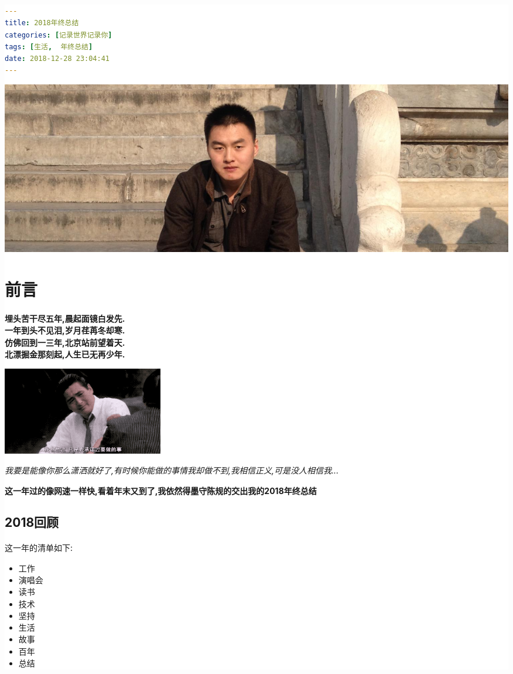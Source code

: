 ```yaml
---
title: 2018年终总结
categories: [记录世界记录你]
tags: [生活,  年终总结]
date: 2018-12-28 23:04:41
---
```


![](/assets/images/20181231FinalSummary/banner.jpeg)

# 前言

**埋头苦干尽五年,晨起面镜白发先.**  
**一年到头不见泪,岁月荏苒冬却寒.**  
**仿佛回到一三年,北京站前望着天.**  
**北漂掘金那刻起,人生已无再少年.**

![](/assets/images/20181231FinalSummary/yingxiongbense.gif)

_我要是能像你那么潇洒就好了,有时候你能做的事情我却做不到,我相信正义,可是没人相信我..._


__这一年过的像网速一样快,看着年末又到了,我依然得墨守陈规的交出我的2018年终总结__

## 2018回顾

这一年的清单如下:

* 工作
* 演唱会
* 读书
* 技术
* 坚持
* 生活
* 故事
* 百年
* 总结
